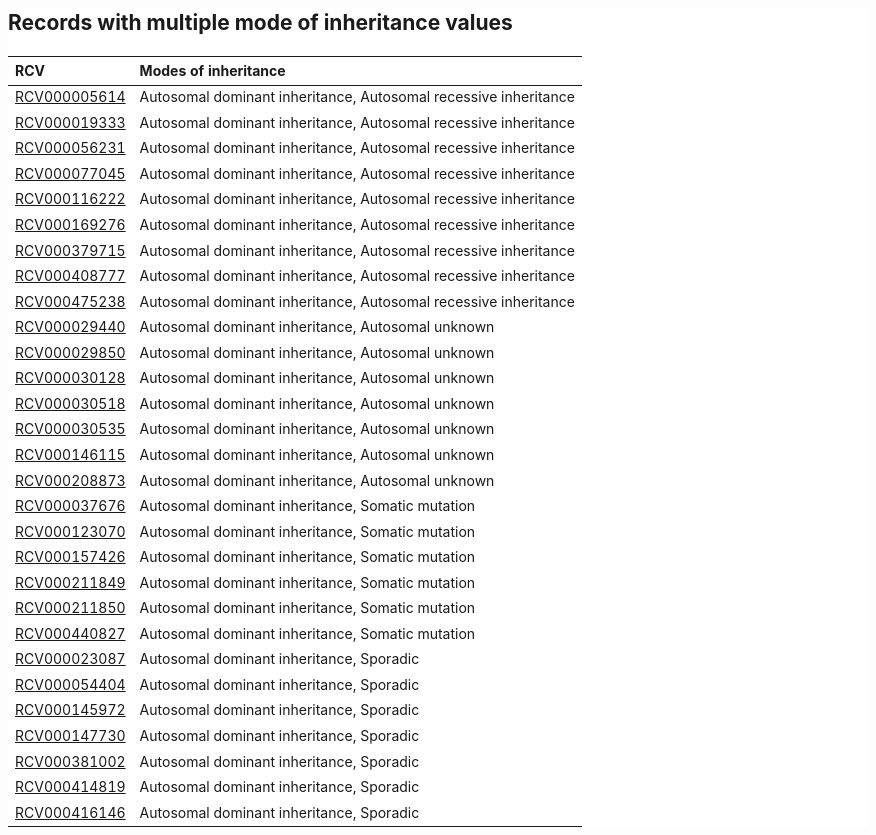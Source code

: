 ## Records with multiple mode of inheritance values
RCV|Modes of inheritance
:--|:--
[RCV000005614](https://www.ncbi.nlm.nih.gov/clinvar/RCV000005614/)|Autosomal dominant inheritance, Autosomal recessive inheritance
[RCV000019333](https://www.ncbi.nlm.nih.gov/clinvar/RCV000019333/)|Autosomal dominant inheritance, Autosomal recessive inheritance
[RCV000056231](https://www.ncbi.nlm.nih.gov/clinvar/RCV000056231/)|Autosomal dominant inheritance, Autosomal recessive inheritance
[RCV000077045](https://www.ncbi.nlm.nih.gov/clinvar/RCV000077045/)|Autosomal dominant inheritance, Autosomal recessive inheritance
[RCV000116222](https://www.ncbi.nlm.nih.gov/clinvar/RCV000116222/)|Autosomal dominant inheritance, Autosomal recessive inheritance
[RCV000169276](https://www.ncbi.nlm.nih.gov/clinvar/RCV000169276/)|Autosomal dominant inheritance, Autosomal recessive inheritance
[RCV000379715](https://www.ncbi.nlm.nih.gov/clinvar/RCV000379715/)|Autosomal dominant inheritance, Autosomal recessive inheritance
[RCV000408777](https://www.ncbi.nlm.nih.gov/clinvar/RCV000408777/)|Autosomal dominant inheritance, Autosomal recessive inheritance
[RCV000475238](https://www.ncbi.nlm.nih.gov/clinvar/RCV000475238/)|Autosomal dominant inheritance, Autosomal recessive inheritance
[RCV000029440](https://www.ncbi.nlm.nih.gov/clinvar/RCV000029440/)|Autosomal dominant inheritance, Autosomal unknown
[RCV000029850](https://www.ncbi.nlm.nih.gov/clinvar/RCV000029850/)|Autosomal dominant inheritance, Autosomal unknown
[RCV000030128](https://www.ncbi.nlm.nih.gov/clinvar/RCV000030128/)|Autosomal dominant inheritance, Autosomal unknown
[RCV000030518](https://www.ncbi.nlm.nih.gov/clinvar/RCV000030518/)|Autosomal dominant inheritance, Autosomal unknown
[RCV000030535](https://www.ncbi.nlm.nih.gov/clinvar/RCV000030535/)|Autosomal dominant inheritance, Autosomal unknown
[RCV000146115](https://www.ncbi.nlm.nih.gov/clinvar/RCV000146115/)|Autosomal dominant inheritance, Autosomal unknown
[RCV000208873](https://www.ncbi.nlm.nih.gov/clinvar/RCV000208873/)|Autosomal dominant inheritance, Autosomal unknown
[RCV000037676](https://www.ncbi.nlm.nih.gov/clinvar/RCV000037676/)|Autosomal dominant inheritance, Somatic mutation
[RCV000123070](https://www.ncbi.nlm.nih.gov/clinvar/RCV000123070/)|Autosomal dominant inheritance, Somatic mutation
[RCV000157426](https://www.ncbi.nlm.nih.gov/clinvar/RCV000157426/)|Autosomal dominant inheritance, Somatic mutation
[RCV000211849](https://www.ncbi.nlm.nih.gov/clinvar/RCV000211849/)|Autosomal dominant inheritance, Somatic mutation
[RCV000211850](https://www.ncbi.nlm.nih.gov/clinvar/RCV000211850/)|Autosomal dominant inheritance, Somatic mutation
[RCV000440827](https://www.ncbi.nlm.nih.gov/clinvar/RCV000440827/)|Autosomal dominant inheritance, Somatic mutation
[RCV000023087](https://www.ncbi.nlm.nih.gov/clinvar/RCV000023087/)|Autosomal dominant inheritance, Sporadic
[RCV000054404](https://www.ncbi.nlm.nih.gov/clinvar/RCV000054404/)|Autosomal dominant inheritance, Sporadic
[RCV000145972](https://www.ncbi.nlm.nih.gov/clinvar/RCV000145972/)|Autosomal dominant inheritance, Sporadic
[RCV000147730](https://www.ncbi.nlm.nih.gov/clinvar/RCV000147730/)|Autosomal dominant inheritance, Sporadic
[RCV000381002](https://www.ncbi.nlm.nih.gov/clinvar/RCV000381002/)|Autosomal dominant inheritance, Sporadic
[RCV000414819](https://www.ncbi.nlm.nih.gov/clinvar/RCV000414819/)|Autosomal dominant inheritance, Sporadic
[RCV000416146](https://www.ncbi.nlm.nih.gov/clinvar/RCV000416146/)|Autosomal dominant inheritance, Sporadic